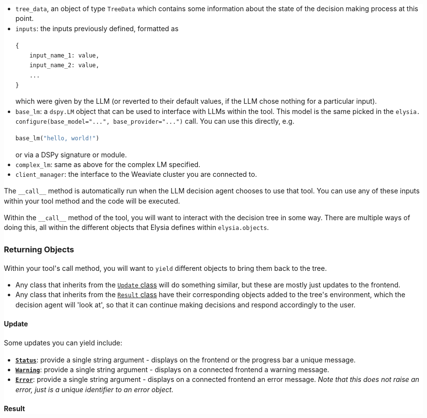 - `tree_data`, an object of type `TreeData` which contains some information about the state of the decision making process at this point.
- `inputs`: the inputs previously defined, formatted as 
    ```python
    {
        input_name_1: value,
        input_name_2: value,
        ...
    }
    ```
    which were given by the LLM (or reverted to their default values, if the LLM chose nothing for a particular input).
- `base_lm`: a `dspy.LM` object that can be used to interface with LLMs within the tool. This model is the same picked in the `elysia.configure(base_model="...", base_provider="...")` call. You can use this directly, e.g.
    ```python
    base_lm("hello, world!")
    ```
    or via a DSPy signature or module.
- `complex_lm`: same as above for the complex LM specified.
- `client_manager`: the interface to the Weaviate cluster you are connected to.

The `__call__` method is automatically run when the LLM decision agent chooses to use that tool. You can use any of these inputs within your tool method and the code will be executed.

Within the `__call__` method of the tool, you will want to interact with the decision tree in some way. There are multiple ways of doing this, all within the different objects that Elysia defines within `elysia.objects`.

### Returning Objects

Within your tool's call method, you will want to `yield` different objects to bring them back to the tree.

- Any class that inherits from the [`Update` class](Reference/Objects.md#elysia.objects.Update) will do something similar, but these are mostly just updates to the frontend. 
- Any class that inherits from the [`Result` class](Reference/Objects.md#elysia.objects.Result) have their corresponding objects added to the tree's environment, which the decision agent will 'look at', so that it can continue making decisions and respond accordingly to the user.


#### Update

Some updates you can yield include:

- **[`Status`](Reference/Objects.md#elysia.objects.Status)**: provide a single string argument - displays on the frontend or the progress bar a unique message.
- **[`Warning`](Reference/Objects.md#elysia.objects.Warning)**: provide a single string argument - displays on a connected frontend a warning message.
- **[`Error`](Reference/Objects.md#elysia.objects.Error)**: provide a single string argument - displays on a connected frontend an error message. *Note that this does not raise an error, just is a unique identifier to an error object.*


#### Result
